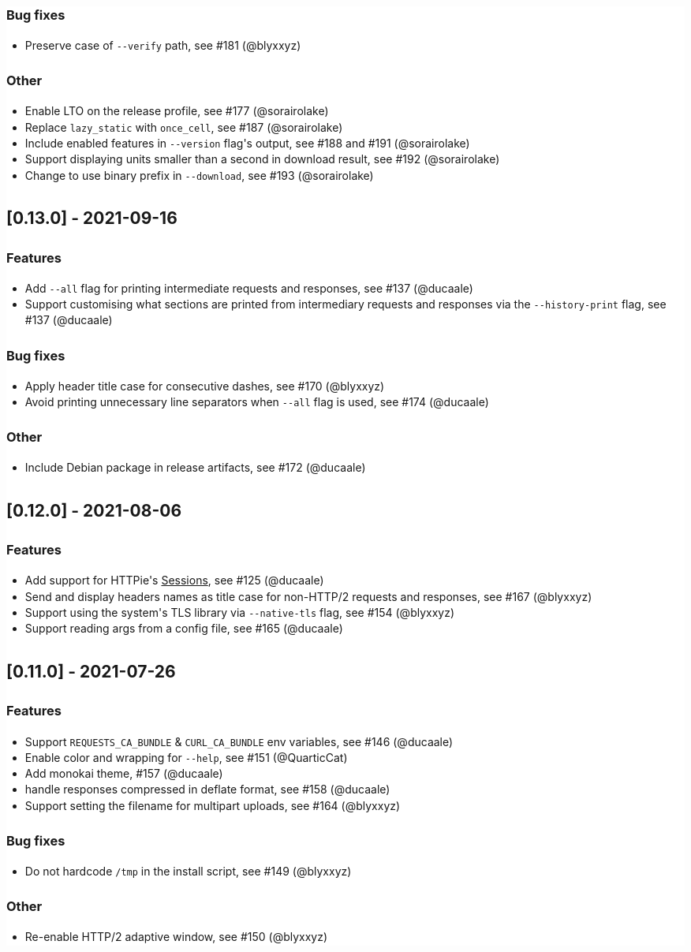 ### Bug fixes
- Preserve case of `--verify` path, see #181 (@blyxxyz)

### Other
- Enable LTO on the release profile, see #177 (@sorairolake)
- Replace `lazy_static` with `once_cell`, see #187 (@sorairolake)
- Include enabled features in `--version` flag's output, see #188 and #191 (@sorairolake)
- Support displaying units smaller than a second in download result, see #192 (@sorairolake)
- Change to use binary prefix in `--download`, see #193 (@sorairolake)

## [0.13.0] - 2021-09-16
### Features
- Add `--all` flag for printing intermediate requests and responses, see #137 (@ducaale)
- Support customising what sections are printed from intermediary requests and responses
  via the `--history-print` flag, see #137 (@ducaale)

### Bug fixes
- Apply header title case for consecutive dashes, see #170 (@blyxxyz)
- Avoid printing unnecessary line separators when `--all` flag is used, see #174 (@ducaale)

### Other
- Include Debian package in release artifacts, see #172 (@ducaale)

## [0.12.0] - 2021-08-06
### Features
- Add support for HTTPie's [Sessions](https://httpie.io/docs#sessions), see #125 (@ducaale)
- Send and display headers names as title case for non-HTTP/2 requests and responses, see #167 (@blyxxyz)
- Support using the system's TLS library via `--native-tls` flag, see #154 (@blyxxyz)
- Support reading args from a config file, see #165 (@ducaale)

## [0.11.0] - 2021-07-26
### Features
- Support `REQUESTS_CA_BUNDLE` & `CURL_CA_BUNDLE` env variables, see #146 (@ducaale)
- Enable color and wrapping for `--help`, see #151 (@QuarticCat)
- Add monokai theme, #157 (@ducaale)
- handle responses compressed in deflate format, see #158 (@ducaale)
- Support setting the filename for multipart uploads, see #164 (@blyxxyz)

### Bug fixes
- Do not hardcode `/tmp` in the install script, see #149 (@blyxxyz)

### Other
- Re-enable HTTP/2 adaptive window, see #150 (@blyxxyz)

